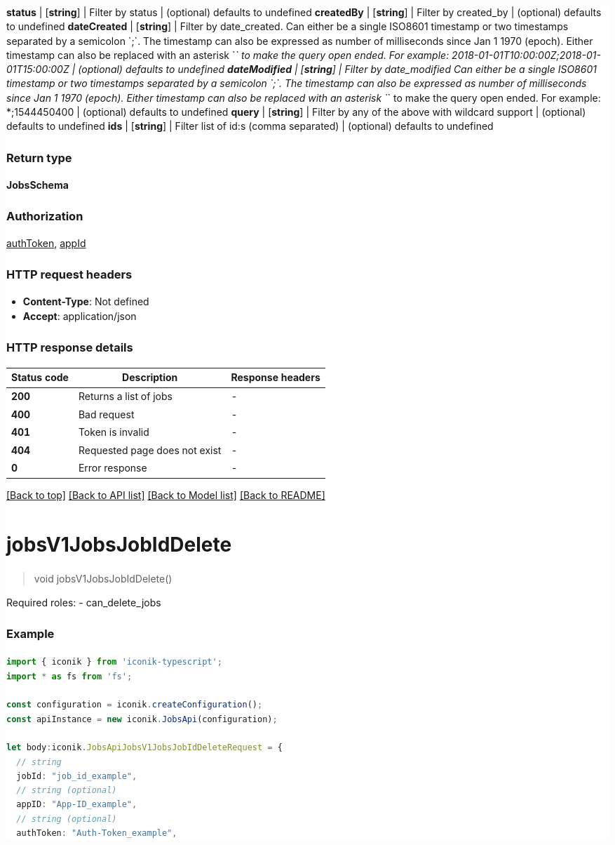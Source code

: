  **status** | [**string**] | Filter by status | (optional) defaults to undefined
 **createdBy** | [**string**] | Filter by created_by | (optional) defaults to undefined
 **dateCreated** | [**string**] | Filter by date_created. Can either be a single ISO8601 timestamp or two timestamps separated by a semicolon &#x60;;&#x60;. The timestamp can also be expressed as number of milliseconds since Jan 1 1970 (epoch). Either timestamp can also be replaced with an asterisk &#x60;*&#x60; to make the query open ended. For example: 2018-01-01T10:00:00Z;2018-01-01T15:00:00Z | (optional) defaults to undefined
 **dateModified** | [**string**] | Filter by date_modified Can either be a single ISO8601 timestamp or two timestamps separated by a semicolon &#x60;;&#x60;. The timestamp can also be expressed as number of milliseconds since Jan 1 1970 (epoch). Either timestamp can also be replaced with an asterisk &#x60;*&#x60; to make the query open ended. For example: *;1544450400 | (optional) defaults to undefined
 **query** | [**string**] | Filter by any of the above with wildcard support | (optional) defaults to undefined
 **ids** | [**string**] | Filter list of id:s (comma separated) | (optional) defaults to undefined


### Return type

**JobsSchema**

### Authorization

[authToken](README.md#authToken), [appId](README.md#appId)

### HTTP request headers

 - **Content-Type**: Not defined
 - **Accept**: application/json


### HTTP response details
| Status code | Description | Response headers |
|-------------|-------------|------------------|
**200** | Returns a list of jobs |  -  |
**400** | Bad request |  -  |
**401** | Token is invalid |  -  |
**404** | Requested page does not exist |  -  |
**0** | Error response |  -  |

[[Back to top]](#) [[Back to API list]](README.md#documentation-for-api-endpoints) [[Back to Model list]](README.md#documentation-for-models) [[Back to README]](README.md)

# **jobsV1JobsJobIdDelete**
> void jobsV1JobsJobIdDelete()

 Required roles:  - can_delete_jobs 

### Example


```typescript
import { iconik } from 'iconik-typescript';
import * as fs from 'fs';

const configuration = iconik.createConfiguration();
const apiInstance = new iconik.JobsApi(configuration);

let body:iconik.JobsApiJobsV1JobsJobIdDeleteRequest = {
  // string
  jobId: "job_id_example",
  // string (optional)
  appID: "App-ID_example",
  // string (optional)
  authToken: "Auth-Token_example",
```